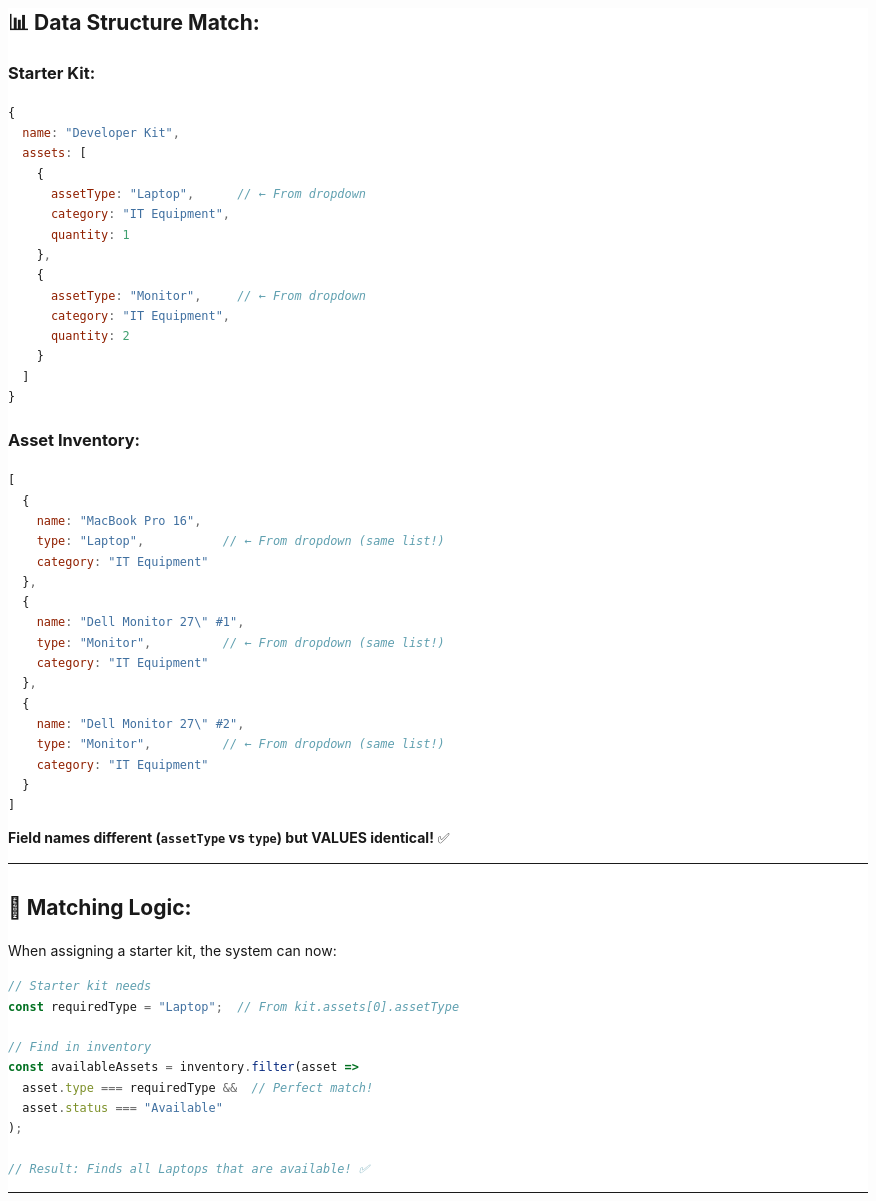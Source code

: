 
## 📊 **Data Structure Match:**

### **Starter Kit:**
```javascript
{
  name: "Developer Kit",
  assets: [
    {
      assetType: "Laptop",      // ← From dropdown
      category: "IT Equipment",
      quantity: 1
    },
    {
      assetType: "Monitor",     // ← From dropdown
      category: "IT Equipment",
      quantity: 2
    }
  ]
}
```

### **Asset Inventory:**
```javascript
[
  {
    name: "MacBook Pro 16",
    type: "Laptop",           // ← From dropdown (same list!)
    category: "IT Equipment"
  },
  {
    name: "Dell Monitor 27\" #1",
    type: "Monitor",          // ← From dropdown (same list!)
    category: "IT Equipment"
  },
  {
    name: "Dell Monitor 27\" #2",
    type: "Monitor",          // ← From dropdown (same list!)
    category: "IT Equipment"
  }
]
```

**Field names different (`assetType` vs `type`) but VALUES identical!** ✅

---

## 🎯 **Matching Logic:**

When assigning a starter kit, the system can now:

```typescript
// Starter kit needs
const requiredType = "Laptop";  // From kit.assets[0].assetType

// Find in inventory
const availableAssets = inventory.filter(asset => 
  asset.type === requiredType &&  // Perfect match!
  asset.status === "Available"
);

// Result: Finds all Laptops that are available! ✅
```

---
